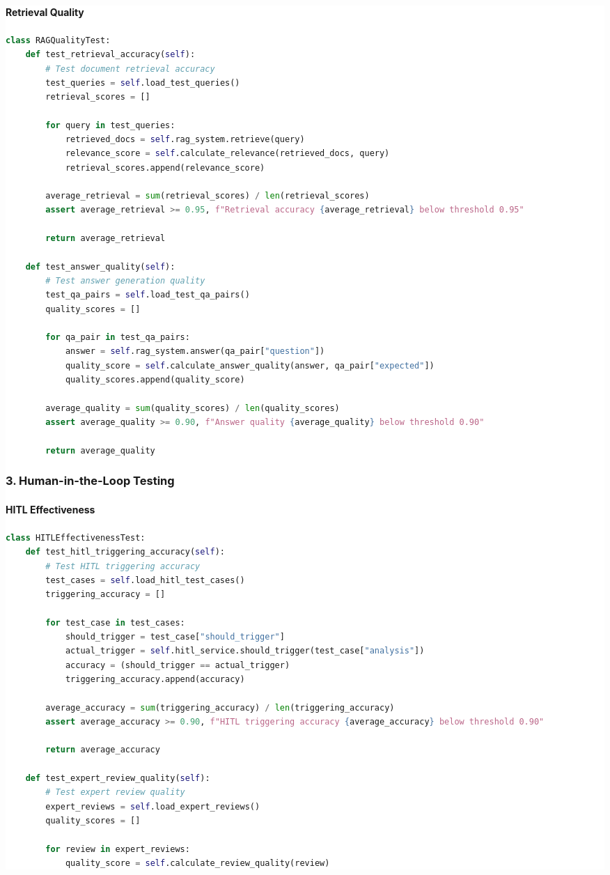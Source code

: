 #### Retrieval Quality
```python
class RAGQualityTest:
    def test_retrieval_accuracy(self):
        # Test document retrieval accuracy
        test_queries = self.load_test_queries()
        retrieval_scores = []
        
        for query in test_queries:
            retrieved_docs = self.rag_system.retrieve(query)
            relevance_score = self.calculate_relevance(retrieved_docs, query)
            retrieval_scores.append(relevance_score)
        
        average_retrieval = sum(retrieval_scores) / len(retrieval_scores)
        assert average_retrieval >= 0.95, f"Retrieval accuracy {average_retrieval} below threshold 0.95"
        
        return average_retrieval
    
    def test_answer_quality(self):
        # Test answer generation quality
        test_qa_pairs = self.load_test_qa_pairs()
        quality_scores = []
        
        for qa_pair in test_qa_pairs:
            answer = self.rag_system.answer(qa_pair["question"])
            quality_score = self.calculate_answer_quality(answer, qa_pair["expected"])
            quality_scores.append(quality_score)
        
        average_quality = sum(quality_scores) / len(quality_scores)
        assert average_quality >= 0.90, f"Answer quality {average_quality} below threshold 0.90"
        
        return average_quality
```

### 3. Human-in-the-Loop Testing

#### HITL Effectiveness
```python
class HITLEffectivenessTest:
    def test_hitl_triggering_accuracy(self):
        # Test HITL triggering accuracy
        test_cases = self.load_hitl_test_cases()
        triggering_accuracy = []
        
        for test_case in test_cases:
            should_trigger = test_case["should_trigger"]
            actual_trigger = self.hitl_service.should_trigger(test_case["analysis"])
            accuracy = (should_trigger == actual_trigger)
            triggering_accuracy.append(accuracy)
        
        average_accuracy = sum(triggering_accuracy) / len(triggering_accuracy)
        assert average_accuracy >= 0.90, f"HITL triggering accuracy {average_accuracy} below threshold 0.90"
        
        return average_accuracy
    
    def test_expert_review_quality(self):
        # Test expert review quality
        expert_reviews = self.load_expert_reviews()
        quality_scores = []
        
        for review in expert_reviews:
            quality_score = self.calculate_review_quality(review)
```